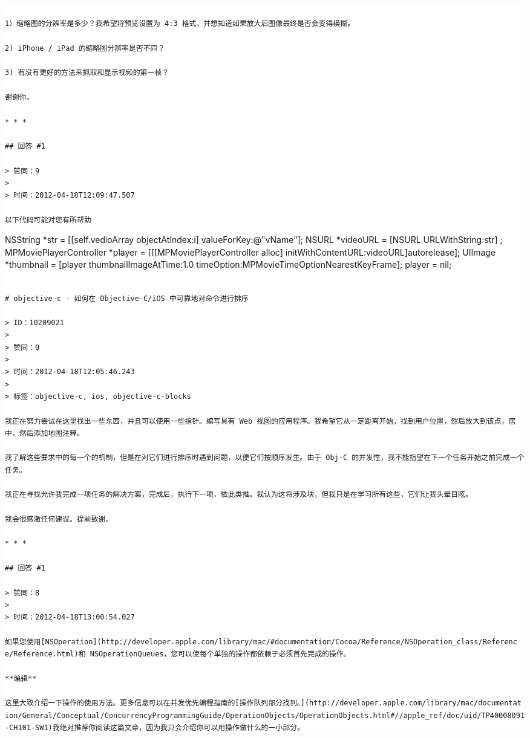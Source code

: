 ```

1）缩略图的分辨率是多少？我希望将预览设置为 4:3 格式，并想知道如果放大后图像最终是否会变得模糊。

2) iPhone / iPad 的缩略图分辨率是否不同？

3) 有没有更好的方法来抓取和显示视频的第一帧？

谢谢你。

* * *

## 回答 #1

> 赞同：9
> 
> 时间：2012-04-18T12:09:47.507

以下代码可能对您有所帮助

```
NSString *str = [[self.vedioArray objectAtIndex:i] valueForKey:@"vName"];
    NSURL *videoURL = [NSURL URLWithString:str] ;
    MPMoviePlayerController *player = [[[MPMoviePlayerController alloc] initWithContentURL:videoURL]autorelease];
  UIImage  *thumbnail = [player thumbnailImageAtTime:1.0 timeOption:MPMovieTimeOptionNearestKeyFrame];
    player = nil; 
```

# objective-c - 如何在 Objective-C/iOS 中可靠地对命令进行排序

> ID：10209021
> 
> 赞同：0
> 
> 时间：2012-04-18T12:05:46.243
> 
> 标签：objective-c, ios, objective-c-blocks

我正在努力尝试在这里找出一些东西，并且可以使用一些指针。编写具有 Web 视图的应用程序。我希望它从一定距离开始，找到用户位置，然后放大到该点，居中，然后添加地图注释。

我了解这些要求中的每一个的机制，但是在对它们进行排序时遇到问题，以便它们按顺序发生。由于 Obj-C 的并发性，我不能指望在下一个任务开始之前完成一个任务。

我正在寻找允许我完成一项任务的解决方案，完成后，执行下一项，依此类推。我认为这将涉及块，但我只是在学习所有这些，它们让我头晕目眩。

我会很感激任何建议。提前致谢。

* * *

## 回答 #1

> 赞同：8
> 
> 时间：2012-04-18T13:00:54.027

如果您使用[NSOperation](http://developer.apple.com/library/mac/#documentation/Cocoa/Reference/NSOperation_class/Reference/Reference.html)和 NSOperationQueues，您可以使每个单独的操作都依赖于必须首先完成的操作。

**编辑**

这里大致介绍一下操作的使用方法。更多信息可以在并发优先编程指南的[操作队列部分找到。](http://developer.apple.com/library/mac/documentation/General/Conceptual/ConcurrencyProgrammingGuide/OperationObjects/OperationObjects.html#//apple_ref/doc/uid/TP40008091-CH101-SW1)我绝对推荐你阅读这篇文章，因为我只会介绍你可以用操作做什么的一小部分。
```